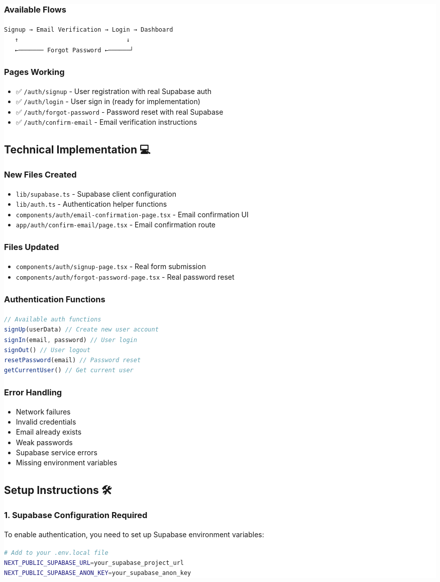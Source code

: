 ### **Available Flows**
```
Signup → Email Verification → Login → Dashboard
   ↑                              ↓
   ←─────── Forgot Password ←──────┘
```

### **Pages Working**
- ✅ `/auth/signup` - User registration with real Supabase auth
- ✅ `/auth/login` - User sign in (ready for implementation)
- ✅ `/auth/forgot-password` - Password reset with real Supabase
- ✅ `/auth/confirm-email` - Email verification instructions

## Technical Implementation 💻

### **New Files Created**
- `lib/supabase.ts` - Supabase client configuration
- `lib/auth.ts` - Authentication helper functions
- `components/auth/email-confirmation-page.tsx` - Email confirmation UI
- `app/auth/confirm-email/page.tsx` - Email confirmation route

### **Files Updated**
- `components/auth/signup-page.tsx` - Real form submission
- `components/auth/forgot-password-page.tsx` - Real password reset

### **Authentication Functions**
```typescript
// Available auth functions
signUp(userData) // Create new user account
signIn(email, password) // User login
signOut() // User logout  
resetPassword(email) // Password reset
getCurrentUser() // Get current user
```

### **Error Handling**
- Network failures
- Invalid credentials
- Email already exists
- Weak passwords
- Supabase service errors
- Missing environment variables

## Setup Instructions 🛠️

### **1. Supabase Configuration Required**
To enable authentication, you need to set up Supabase environment variables:

```bash
# Add to your .env.local file
NEXT_PUBLIC_SUPABASE_URL=your_supabase_project_url
NEXT_PUBLIC_SUPABASE_ANON_KEY=your_supabase_anon_key
```

